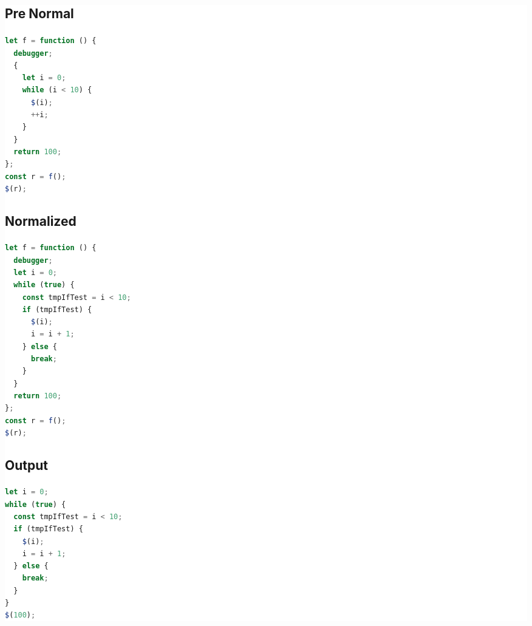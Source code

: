 ## Pre Normal

`````js filename=intro
let f = function () {
  debugger;
  {
    let i = 0;
    while (i < 10) {
      $(i);
      ++i;
    }
  }
  return 100;
};
const r = f();
$(r);
`````

## Normalized

`````js filename=intro
let f = function () {
  debugger;
  let i = 0;
  while (true) {
    const tmpIfTest = i < 10;
    if (tmpIfTest) {
      $(i);
      i = i + 1;
    } else {
      break;
    }
  }
  return 100;
};
const r = f();
$(r);
`````

## Output

`````js filename=intro
let i = 0;
while (true) {
  const tmpIfTest = i < 10;
  if (tmpIfTest) {
    $(i);
    i = i + 1;
  } else {
    break;
  }
}
$(100);
`````
